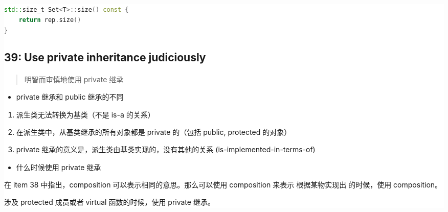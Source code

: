 ```cpp
std::size_t Set<T>::size() const {
    return rep.size()
}
```

## 39: Use private inheritance judiciously

>明智而审慎地使用 private 继承

- private 继承和 public 继承的不同

1. 派生类无法转换为基类（不是 is-a 的关系）

2. 在派生类中，从基类继承的所有对象都是 private 的（包括 public, protected 的对象）

3. private 继承的意义是，派生类由基类实现的，没有其他的关系 (is-implemented-in-terms-of)

- 什么时候使用 private 继承

在 item 38 中指出，composition 可以表示相同的意思。那么可以使用 composition 来表示 根据某物实现出 的时候，使用 composition。

涉及 protected 成员或者 virtual 函数的时候，使用 private 继承。

